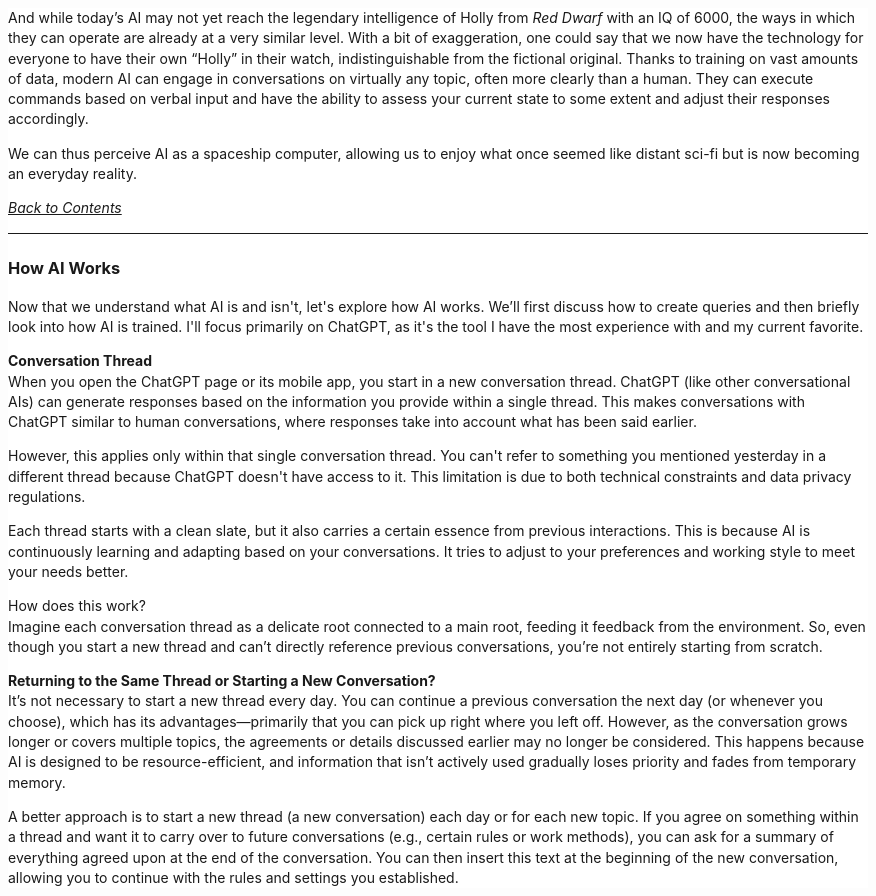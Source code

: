 And while today’s AI may not yet reach the legendary intelligence of Holly from *Red Dwarf* 
with an IQ of 6000, the ways in which they can operate are already at a very similar level. 
With a bit of exaggeration, one could say that we now have the technology for everyone 
to have their own “Holly” in their watch, indistinguishable from the fictional original. 
Thanks to training on vast amounts of data, modern AI can engage in conversations 
on virtually any topic, often more clearly than a human. 
They can execute commands based on verbal input and have the ability to assess 
your current state to some extent and adjust their responses accordingly.

We can thus perceive AI as a spaceship computer, allowing us to enjoy what once seemed like 
distant sci-fi but is now becoming an everyday reality.

[*Back to Contents*](#contents)

---

### How AI Works

Now that we understand what AI is and isn't, let's explore how AI works. 
We’ll first discuss how to create queries and then briefly look into how AI is trained. 
I'll focus primarily on ChatGPT, as it's the tool I have the most experience with 
and my current favorite.

**Conversation Thread**  
When you open the ChatGPT page or its mobile app, you start in a new conversation thread. 
ChatGPT (like other conversational AIs) can generate responses based on the information 
you provide within a single thread. This makes conversations with ChatGPT similar 
to human conversations, where responses take into account what has been said earlier.

However, this applies only within that single conversation thread. 
You can't refer to something you mentioned yesterday in a different thread because 
ChatGPT doesn't have access to it. This limitation is due to both technical constraints 
and data privacy regulations.

Each thread starts with a clean slate, but it also carries a certain essence 
from previous interactions. This is because AI is continuously learning and adapting 
based on your conversations. It tries to adjust to your preferences and working style 
to meet your needs better.

How does this work?  
Imagine each conversation thread as a delicate root connected to a main root, 
feeding it feedback from the environment. So, even though you start a new thread 
and can’t directly reference previous conversations, you’re not entirely starting from scratch.

**Returning to the Same Thread or Starting a New Conversation?**  
It’s not necessary to start a new thread every day. You can continue a previous conversation 
the next day (or whenever you choose), which has its advantages—primarily that you can pick up 
right where you left off. However, as the conversation grows longer or covers multiple topics, 
the agreements or details discussed earlier may no longer be considered. 
This happens because AI is designed to be resource-efficient, and information that isn’t 
actively used gradually loses priority and fades from temporary memory.

A better approach is to start a new thread (a new conversation) each day or for each new topic. 
If you agree on something within a thread and want it to carry over to future conversations 
(e.g., certain rules or work methods), you can ask for a summary of everything agreed upon 
at the end of the conversation. You can then insert this text at the beginning 
of the new conversation, allowing you to continue with the rules and settings you established.
